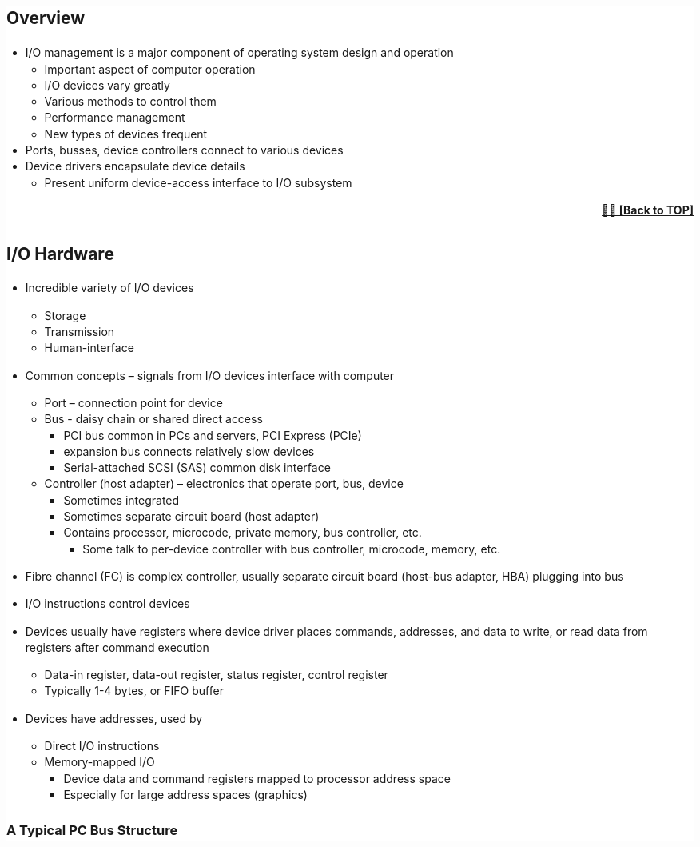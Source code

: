 
## Overview

- I/O management is a major component of operating system design and operation
  - Important aspect of computer operation
  - I/O devices vary greatly
  - Various methods to control them
  - Performance management 
  - New types of devices frequent
- Ports, busses, device controllers connect to various devices
- Device drivers encapsulate device details
  - Present uniform device-access interface to I/O subsystem

<div align="right">
    <p>
        <a href="#table-of-contents" target="_blank"><b>☝🏼 [Back to TOP]</b></a> 
    </p>
</div>

## I/O Hardware

- Incredible variety of I/O devices
  - Storage
  - Transmission
  - Human-interface
- Common concepts – signals from I/O devices interface with computer
  - Port – connection point for device
  - Bus - daisy chain or shared direct access
    - PCI bus common in PCs and servers, PCI Express (PCIe) 
    - expansion bus connects relatively slow devices
    - Serial-attached SCSI (SAS) common disk interface
  - Controller (host adapter) – electronics that operate port, bus, device
    - Sometimes integrated
    - Sometimes separate circuit board (host adapter)
    - Contains processor, microcode, private memory, bus controller, etc.
      - Some talk to per-device controller with bus controller, microcode, memory, etc.



- Fibre channel (FC) is complex controller, usually separate circuit board (host-bus adapter, HBA) plugging into bus
- I/O instructions control devices
- Devices usually have registers where device driver places commands, addresses, and data to write, or read data from registers after command execution
  - Data-in register, data-out register, status register, control register
  - Typically 1-4 bytes, or FIFO buffer
- Devices have addresses, used by 
  - Direct I/O instructions
  - Memory-mapped I/O
    - Device data and command registers mapped to processor address space
    - Especially for large address spaces (graphics)

### A Typical PC Bus Structure
